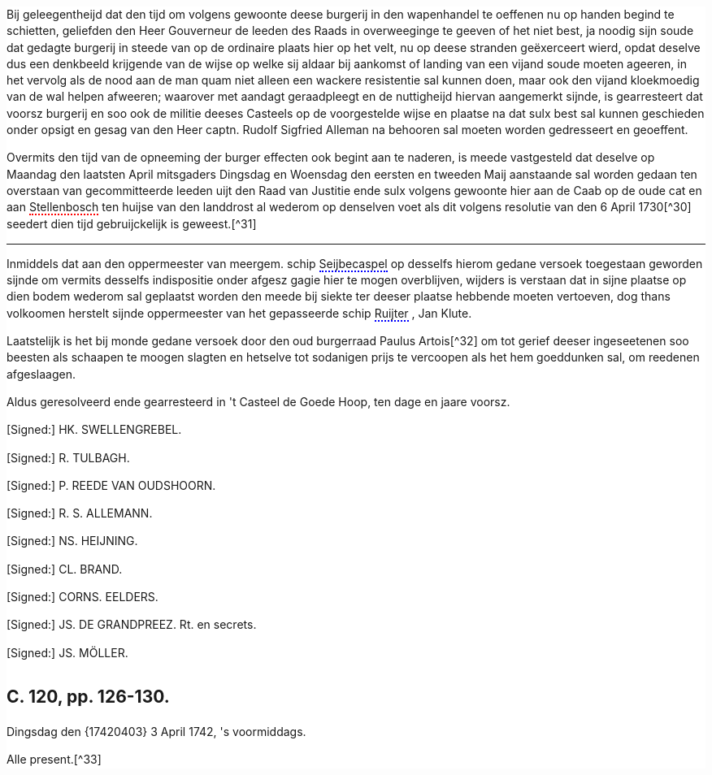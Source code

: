 Bij geleegentheijd dat den tijd om volgens gewoonte deese burgerij in den wapenhandel te oeffenen nu op handen begind te schietten, geliefden den Heer Gouverneur de leeden des Raads in overweeginge te geeven of het niet best, ja noodig sijn soude dat gedagte burgerij in steede van op de ordinaire plaats hier op het velt, nu op deese stranden geëxerceert wierd, opdat deselve dus een denkbeeld krijgende van de wijse op welke sij aldaar bij aankomst of landing van een vijand soude moeten ageeren, in het vervolg als de nood aan de man quam niet alleen een wackere resistentie sal kunnen doen, maar ook den vijand kloekmoedig van de wal helpen afweeren; waarover met aandagt geraadpleegt en de nuttigheijd hiervan aangemerkt sijnde, is gearresteert dat voorsz burgerij en soo ook de militie deeses Casteels op de voorgestelde wijse en plaatse na dat sulx best sal kunnen geschieden onder opsigt en gesag van den Heer captn. Rudolf Sigfried Alleman na behooren sal moeten worden gedresseert en geoeffent.

Overmits den tijd van de opneeming der burger effecten ook begint aan te naderen, is meede vastgesteld dat deselve op Maandag den laatsten April mitsgaders Dingsdag en Woensdag den eersten en tweeden Maij aanstaande sal worden gedaan ten overstaan van gecommitteerde leeden uijt den Raad van Justitie ende sulx volgens gewoonte hier aan de Caab op de oude cat en aan <span style="border-bottom: 2px dotted #FF0000;">Stellenbosch</span> ten huijse van den landdrost al wederom op denselven voet als dit volgens resolutie van den 6 April 1730[^30] seedert dien tijd gebruijckelijk is geweest.[^31] 

- - - - - - - - - - - - - - - - - - - - - - - -

Inmiddels dat aan den oppermeester van meergem. schip <span style="border-bottom: 2px dotted #0000FF;">Seijbecaspel</span> op desselfs hierom gedane versoek toegestaan geworden sijnde om vermits desselfs indispositie onder afgesz gagie hier te mogen overblijven, wijders is verstaan dat in sijne plaatse op dien bodem wederom sal geplaatst worden den meede bij siekte ter deeser plaatse hebbende moeten vertoeven, dog thans volkoomen herstelt sijnde oppermeester van het gepasseerde schip <span style="border-bottom: 2px dotted #0000FF;">Ruijter</span> , Jan Klute.

Laatstelijk is het bij monde gedane versoek door den oud burgerraad Paulus Artois[^32] om tot gerief deeser ingeseetenen soo beesten als schaapen te moogen slagten en hetselve tot sodanigen prijs te vercoopen als het hem goeddunken sal, om reedenen afgeslaagen.

Aldus geresolveerd ende gearresteerd in 't Casteel de Goede Hoop, ten dage en jaare voorsz.

[Signed:] HK. SWELLENGREBEL.

[Signed:] R. TULBAGH.

[Signed:] P. REEDE VAN OUDSHOORN.

[Signed:] R. S. ALLEMANN.

[Signed:] NS. HEIJNING.

[Signed:] CL. BRAND.

[Signed:] CORNS. EELDERS.

[Signed:] JS. DE GRANDPREEZ. Rt. en secrets.

[Signed:] JS. MÖLLER.

## C. 120, pp. 126-130.

Dingsdag den {17420403} 3 April 1742, 's voormiddags.

Alle present.[^33] 
